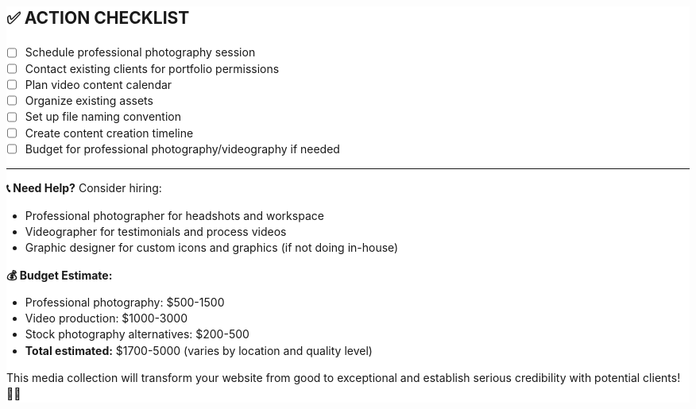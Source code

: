 ## ✅ **ACTION CHECKLIST**

- [ ] Schedule professional photography session
- [ ] Contact existing clients for portfolio permissions
- [ ] Plan video content calendar
- [ ] Organize existing assets
- [ ] Set up file naming convention
- [ ] Create content creation timeline
- [ ] Budget for professional photography/videography if needed

---

**📞 Need Help?**
Consider hiring:
- Professional photographer for headshots and workspace
- Videographer for testimonials and process videos
- Graphic designer for custom icons and graphics (if not doing in-house)

**💰 Budget Estimate:**
- Professional photography: $500-1500
- Video production: $1000-3000
- Stock photography alternatives: $200-500
- **Total estimated:** $1700-5000 (varies by location and quality level)

This media collection will transform your website from good to exceptional and establish serious credibility with potential clients! 📸✨